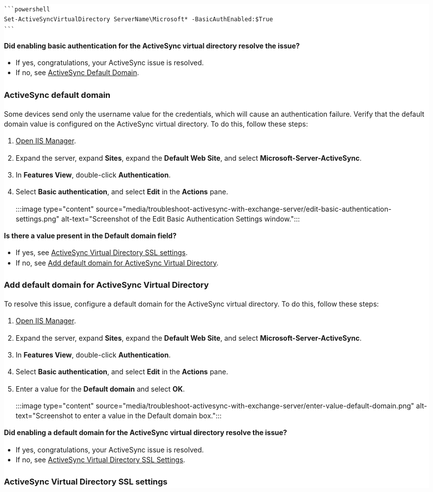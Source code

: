     ```powershell
    Set-ActiveSyncVirtualDirectory ServerName\Microsoft* -BasicAuthEnabled:$True
    ```

**Did enabling basic authentication for the ActiveSync virtual directory resolve the issue?**

- If yes, congratulations, your ActiveSync issue is resolved.
- If no, see [ActiveSync Default Domain](#activesync-default-domain).

### ActiveSync default domain

Some devices send only the username value for the credentials, which will cause an authentication failure. Verify that the default domain value is configured on the ActiveSync virtual directory. To do this, follow these steps:

1. [Open IIS Manager](/previous-versions/windows/it-pro/windows-server-2008-R2-and-2008/cc770472(v=ws.10)).
2. Expand the server, expand **Sites**, expand the **Default Web Site**, and select **Microsoft-Server-ActiveSync**.
3. In **Features View**, double-click **Authentication**.
4. Select **Basic authentication**, and select **Edit** in the **Actions** pane.

   :::image type="content" source="media/troubleshoot-activesync-with-exchange-server/edit-basic-authentication-settings.png" alt-text="Screenshot of the Edit Basic Authentication Settings window.":::

**Is there a value present in the Default domain field?**

- If yes, see [ActiveSync Virtual Directory SSL settings](#activesync-virtual-directory-ssl-settings).
- If no, see [Add default domain for ActiveSync Virtual Directory](#add-default-domain-for-activesync-virtual-directory).

### Add default domain for ActiveSync Virtual Directory

To resolve this issue, configure a default domain for the ActiveSync virtual directory. To do this, follow these steps:

1. [Open IIS Manager](/previous-versions/windows/it-pro/windows-server-2008-R2-and-2008/cc770472(v=ws.10)).
2. Expand the server, expand **Sites**, expand the **Default Web Site**, and select **Microsoft-Server-ActiveSync**.
3. In **Features View**, double-click **Authentication**.
4. Select **Basic authentication**, and select **Edit** in the **Actions** pane.
5. Enter a value for the **Default domain** and select **OK**.

   :::image type="content" source="media/troubleshoot-activesync-with-exchange-server/enter-value-default-domain.png" alt-text="Screenshot to enter a value in the Default domain box.":::

**Did enabling a default domain for the ActiveSync virtual directory resolve the issue?**

- If yes, congratulations, your ActiveSync issue is resolved.
- If no, see [ActiveSync Virtual Directory SSL Settings](#activesync-virtual-directory-ssl-settings).

### ActiveSync Virtual Directory SSL settings
